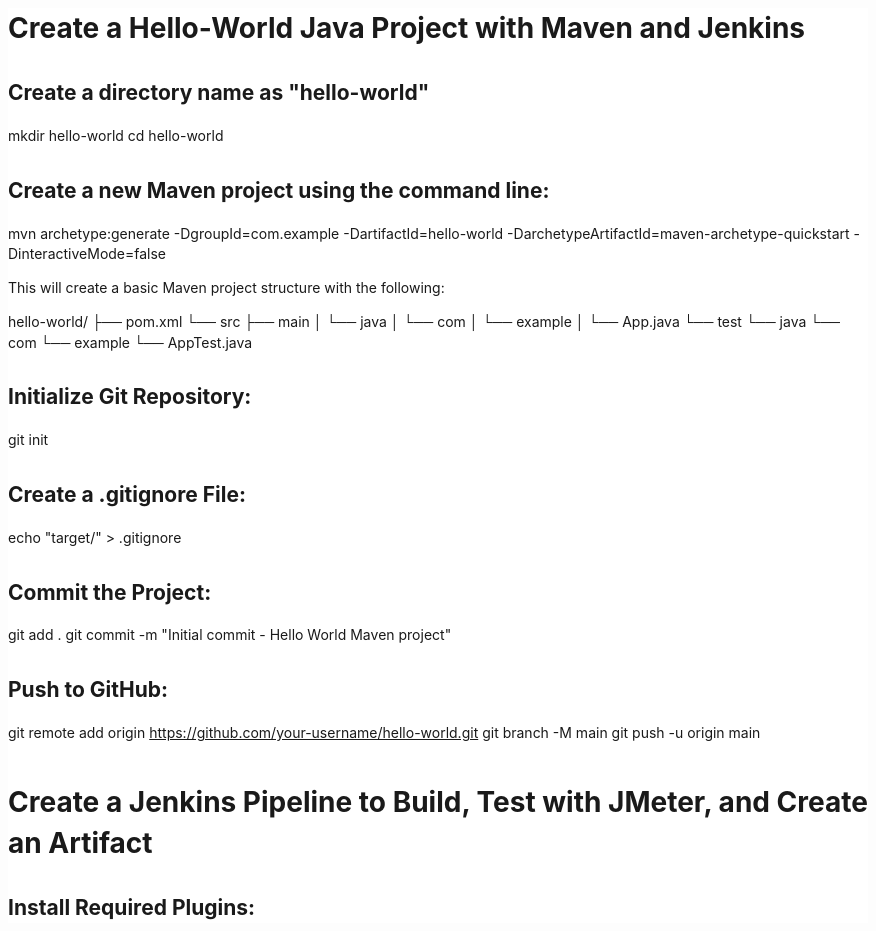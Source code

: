 # Create a Hello-World Java Project with Maven and Jenkins

## Create a directory name as "hello-world"
mkdir hello-world
cd hello-world

## Create a new Maven project using the command line:
mvn archetype:generate -DgroupId=com.example -DartifactId=hello-world -DarchetypeArtifactId=maven-archetype-quickstart -DinteractiveMode=false

This will create a basic Maven project structure with the following:

hello-world/
├── pom.xml
└── src
    ├── main
    │   └── java
    │       └── com
    │           └── example
    │               └── App.java
    └── test
        └── java
            └── com
                └── example
                    └── AppTest.java

## Initialize Git Repository:
git init
## Create a .gitignore File:
echo "target/" > .gitignore

## Commit the Project:
git add .
git commit -m "Initial commit - Hello World Maven project"
## Push to GitHub:
git remote add origin https://github.com/your-username/hello-world.git
git branch -M main
git push -u origin main

# Create a Jenkins Pipeline to Build, Test with JMeter, and Create an Artifact

## Install Required Plugins:
